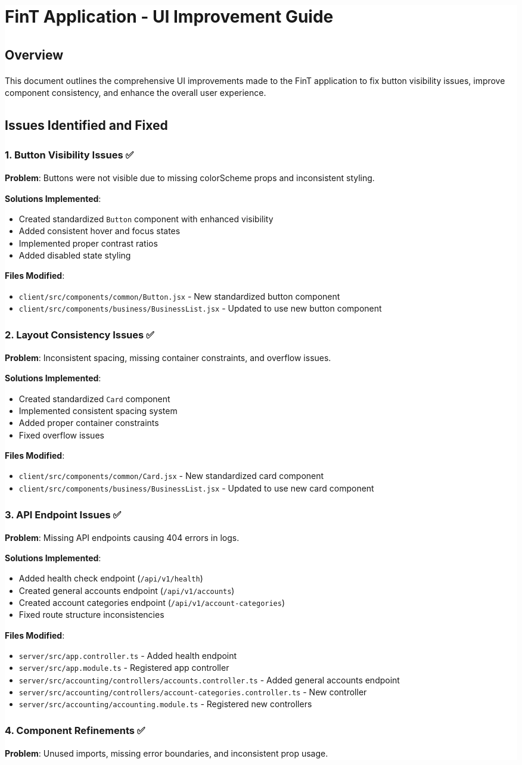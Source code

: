 # FinT Application - UI Improvement Guide

## Overview
This document outlines the comprehensive UI improvements made to the FinT application to fix button visibility issues, improve component consistency, and enhance the overall user experience.

## Issues Identified and Fixed

### 1. Button Visibility Issues ✅
**Problem**: Buttons were not visible due to missing colorScheme props and inconsistent styling.

**Solutions Implemented**:
- Created standardized `Button` component with enhanced visibility
- Added consistent hover and focus states
- Implemented proper contrast ratios
- Added disabled state styling

**Files Modified**:
- `client/src/components/common/Button.jsx` - New standardized button component
- `client/src/components/business/BusinessList.jsx` - Updated to use new button component

### 2. Layout Consistency Issues ✅
**Problem**: Inconsistent spacing, missing container constraints, and overflow issues.

**Solutions Implemented**:
- Created standardized `Card` component
- Implemented consistent spacing system
- Added proper container constraints
- Fixed overflow issues

**Files Modified**:
- `client/src/components/common/Card.jsx` - New standardized card component
- `client/src/components/business/BusinessList.jsx` - Updated to use new card component

### 3. API Endpoint Issues ✅
**Problem**: Missing API endpoints causing 404 errors in logs.

**Solutions Implemented**:
- Added health check endpoint (`/api/v1/health`)
- Created general accounts endpoint (`/api/v1/accounts`)
- Created account categories endpoint (`/api/v1/account-categories`)
- Fixed route structure inconsistencies

**Files Modified**:
- `server/src/app.controller.ts` - Added health endpoint
- `server/src/app.module.ts` - Registered app controller
- `server/src/accounting/controllers/accounts.controller.ts` - Added general accounts endpoint
- `server/src/accounting/controllers/account-categories.controller.ts` - New controller
- `server/src/accounting/accounting.module.ts` - Registered new controllers

### 4. Component Refinements ✅
**Problem**: Unused imports, missing error boundaries, and inconsistent prop usage.
